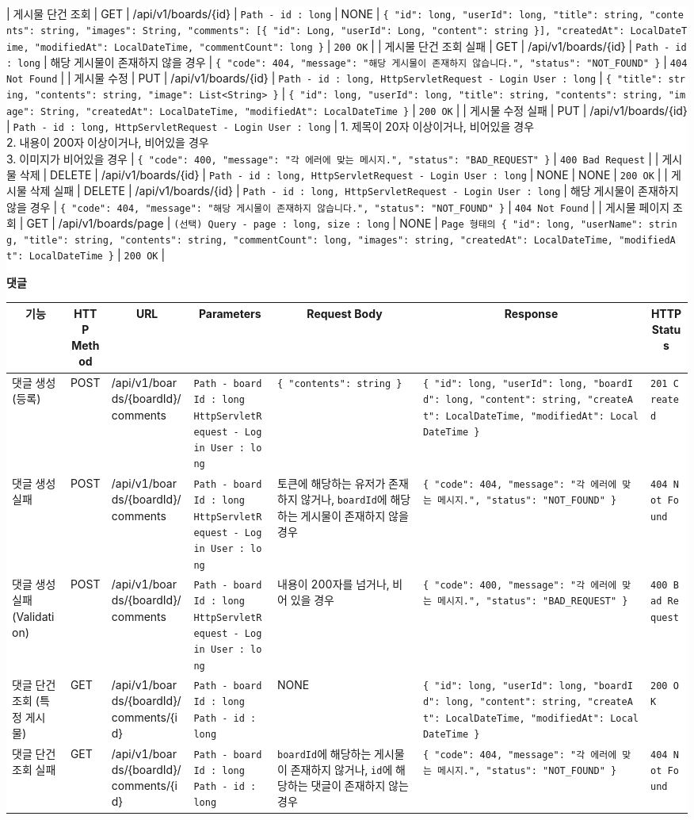 | 게시물 단건 조회              | GET         | /api/v1/boards/{id} | `Path - id : long`                                         | NONE                                                                       | `{ "id": long, "userId": long, "title": string, "contents": string, "images": String, "comments": [{ "id": Long, "userId": Long, "content": string }], "createdAt": LocalDateTime, "modifiedAt": LocalDateTime, "commentCount": long }` | `200 OK`          |
| 게시물 단건 조회 실패           | GET         | /api/v1/boards/{id} | `Path - id : long`                                         | 해당 게시물이 존재하지 않을 경우                                                         | `{ "code": 404, "message": "해당 게시물이 존재하지 않습니다.", "status": "NOT_FOUND" }`                                                                                                                                                               | `404 Not Found`   |
| 게시물 수정                 | PUT         | /api/v1/boards/{id} | `Path - id : long, HttpServletRequest - Login User : long` | `{ "title": string, "contents": string, "image": List<String> }`           | `{ "id": long, "userId": long, "title": string, "contents": string, "image": String, "createdAt": LocalDateTime, "modifiedAt": LocalDateTime }`                                                                                         | `200 OK`          |
| 게시물 수정 실패              | PUT         | /api/v1/boards/{id} | `Path - id : long, HttpServletRequest - Login User : long` | 1. 제목이 20자 이상이거나, 비어있을 경우<br>2. 내용이 200자 이상이거나, 비어있을 경우<br>3. 이미지가 비어있을 경우 | `{ "code": 400, "message": "각 에러에 맞는 메시지.", "status": "BAD_REQUEST" }`                                                                                                                                                                  | `400 Bad Request` |
| 게시물 삭제                 | DELETE      | /api/v1/boards/{id} | `Path - id : long, HttpServletRequest - Login User : long` | NONE                                                                       | NONE                                                                                                                                                                                                                                    | `200 OK`          |
| 게시물 삭제 실패              | DELETE      | /api/v1/boards/{id} | `Path - id : long, HttpServletRequest - Login User : long` | 해당 게시물이 존재하지 않을 경우                                                         | `{ "code": 404, "message": "해당 게시물이 존재하지 않습니다.", "status": "NOT_FOUND" }`                                                                                                                                                               | `404 Not Found`   |
| 게시물 페이지 조회             | GET         | /api/v1/boards/page | `(선택) Query - page : long, size : long`                    | NONE                                                                       | `Page 형태의 { "id": long, "userName": string, "title": string, "contents": string, "commentCount": long, "images": string, "createdAt": LocalDateTime, "modifiedAt": LocalDateTime }`                                                     | `200 OK`          |

**댓글**

| 기능                    | HTTP Method | URL                                    | Parameters                                                          | Request Body                                             | Response                                                                                                                             | HTTP Status        |
|-----------------------|-------------|----------------------------------------|---------------------------------------------------------------------|----------------------------------------------------------|--------------------------------------------------------------------------------------------------------------------------------------|--------------------|
| 댓글 생성 (등록)            | POST        | /api/v1/boards/{boardId}/comments      | `Path - boardId : long`<br>`HttpServletRequest - Login User : long` | `{ "contents": string }`                                 | `{ "id": long, "userId": long, "boardId": long, "content": string, "createAt": LocalDateTime, "modifiedAt": LocalDateTime }`         | `201 Created`      |
| 댓글 생성 실패              | POST        | /api/v1/boards/{boardId}/comments      | `Path - boardId : long`<br>`HttpServletRequest - Login User : long` | 토큰에 해당하는 유저가 존재하지 않거나, `boardId`에 해당하는 게시물이 존재하지 않을 경우   | `{ "code": 404, "message": "각 에러에 맞는 메시지.", "status": "NOT_FOUND" }`                                                                 | `404 Not Found`    |
| 댓글 생성 실패 (Validation) | POST        | /api/v1/boards/{boardId}/comments      | `Path - boardId : long`<br>`HttpServletRequest - Login User : long` | 내용이 200자를 넘거나, 비어 있을 경우                                  | `{ "code": 400, "message": "각 에러에 맞는 메시지.", "status": "BAD_REQUEST" }`                                                               | `400 Bad Request`  |
| 댓글 단건 조회 (특정 게시물)     | GET         | /api/v1/boards/{boardId}/comments/{id} | `Path - boardId : long`<br>`Path - id : long`                       | NONE                                                     | `{ "id": long, "userId": long, "boardId": long, "content": string, "createAt": LocalDateTime, "modifiedAt": LocalDateTime }`         | `200 OK`           |
| 댓글 단건 조회 실패           | GET         | /api/v1/boards/{boardId}/comments/{id} | `Path - boardId : long`<br>`Path - id : long`                       | `boardId`에 해당하는 게시물이 존재하지 않거나, `id`에 해당하는 댓글이 존재하지 않는 경우 | `{ "code": 404, "message": "각 에러에 맞는 메시지.", "status": "NOT_FOUND" }`                                                                 | `404 Not Found`    |